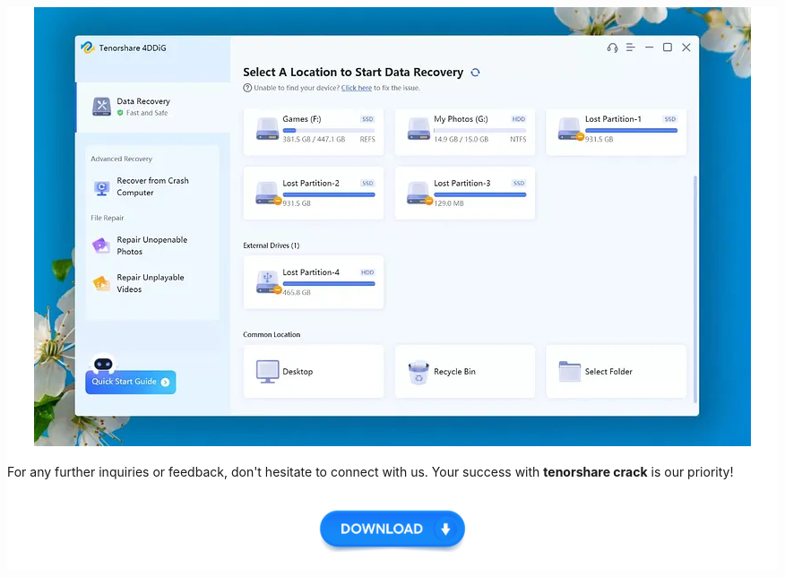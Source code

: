 <div align='center'>

<img src='assets/images/software/images/Tenorshare/3.webp' alt='Images' width='800'/>

</div>

For any further inquiries or feedback, don't hesitate to connect with us. Your success with **tenorshare crack** is our priority!

<div align='center'>

<a href='https://opertomst.online?store=Tenorshare'><img src='assets/images/software/images/buttons/1.jpg' alt='Download' width='200'/></a>
